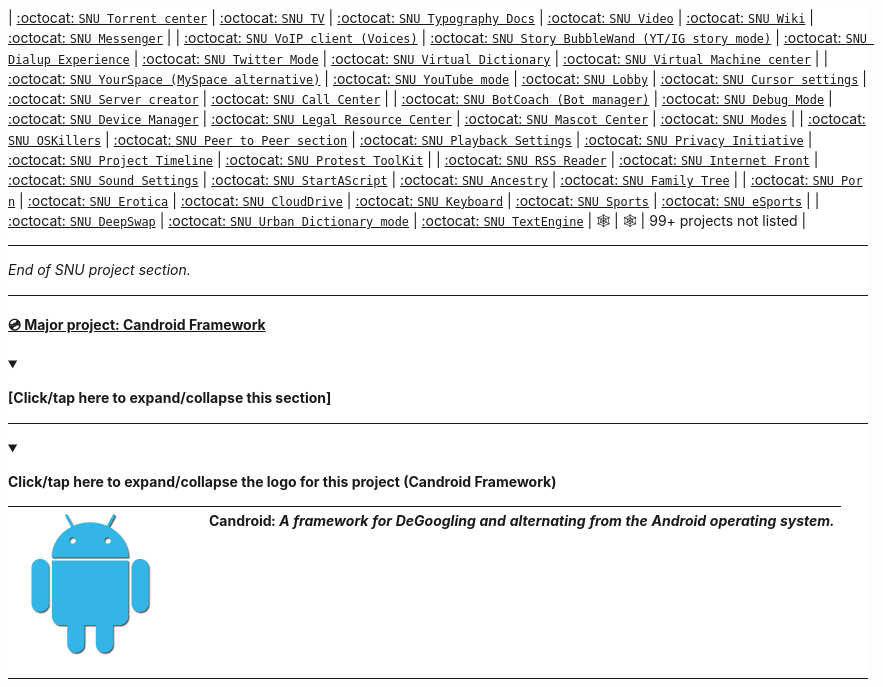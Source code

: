 | [:octocat: `SNU Torrent center`](https://github.com/seanpm2001/SNU_2D_Torrent/) | [:octocat: `SNU TV`](https://github.com/sea-npm2001/SNU_2D_TV/) | [:octocat: `SNU Typography Docs`](https://github.com/seanpm2001/SNU_2D_TypographyDocs/) | [:octocat: `SNU Video`](https://github.com/seanpm2001/SNU_2D_Video/) | [:octocat: `SNU Wiki`](https://github.com/seanpm2001/SNU_2D_Wiki/) | [:octocat: `SNU Messenger`](https://github.com/seanpm2001/SNU_2D_Messenger/) |
| [:octocat: `SNU VoIP client (Voices)`](https://github.com/seanpm2001/SNU_2D_VoicesVoIP/) | [:octocat: `SNU Story BubbleWand (YT/IG story mode)`](https://github.com/seanpm2001/SNU_2D_StoryBubbleWand/) | [:octocat: `SNU Dialup Experience`](https://github.com/seanpm2001/SNU_2D_DialupExperience/) | [:octocat: `SNU Twitter Mode`](https://github.com/seanpm2001/SNU_2D_TwitterMode) | [:octocat: `SNU Virtual Dictionary`](https://github.com/seanpm2001/SNU_2D_VDictionary/) | [:octocat: `SNU Virtual Machine center`](https://github.com/seanpm2001/SNU_2D_VMCenter) |
| [:octocat: `SNU YourSpace (MySpace alternative)`](https://github.com/seanpm2001/SNU_2D_YourSpace/) | [:octocat: `SNU YouTube mode`](https://github.com/seanpm2001/SNU_2D_YouTubeMode/) | [:octocat: `SNU Lobby`](https://github.com/seanpm2001/SNU_Lobby/) | [:octocat: `SNU Cursor settings`](https://github.com/seanpm2001/SNU_CursorSettings/) | [:octocat: `SNU Server creator`](https://github.com/seanpm2001/SNU_CRTSERVR/) | [:octocat: `SNU Call Center`](https://github.com/seanpm2001/SNU_CallCenter/) |
| [:octocat: `SNU BotCoach (Bot manager)`](https://github.com/seanpm2001/SNU_BotCoach/) | [:octocat: `SNU Debug Mode`](https://github.com/seanpm2001/SNU_DebugMode) | [:octocat: `SNU Device Manager`](https://github.com/seanpm2001/SNU_DeviceManager) | [:octocat: `SNU Legal Resource Center`](https://github.com/seanpm2001/SNU_LegalResourceCenter/) | [:octocat: `SNU Mascot Center`](https://github.com/seanpm2001/SNU_MascotCenter/) | [:octocat: `SNU Modes`](https://github.com/seanpm2001/SNU_Modes/) |
| [:octocat: `SNU OSKillers`](https://github.com/seanpm2001/SNU_OSKillers/) | [:octocat: `SNU Peer to Peer section`](https://github.com/seanpm2001/SNU_P2PSection/) | [:octocat: `SNU Playback Settings`](https://github.com/seanpm2001/SNU_PlaybackSettings/) | [:octocat: `SNU Privacy Initiative`](https://github.com/seanpm2001/SNU_PrivacyInitiative/) | [:octocat: `SNU Project Timeline`](https://github.com/seanpm2001/SNU_ProjectTimeline/) | [:octocat: `SNU Protest ToolKit`](https://github.com/seanpm2001/SNU_ProtestToolkit/) |
 | [:octocat: `SNU RSS Reader`](https://github.com/seanpm2001/SNU_RSS/) | [:octocat: `SNU Internet Front`](https://github.com/seanpm2001/SNU_InternetFront/) | [:octocat: `SNU Sound Settings`](https://github.com/seanpm2001/SNU_SoundSettings/) | [:octocat: `SNU StartAScript`](https://github.com/seanpm2001/SNU_StartAScript/) | [:octocat: `SNU Ancestry`](https://github.com/seanpm2001/SNU_Ancestry/) | [:octocat: `SNU Family Tree`](https://github.com/seanpm2001/SNU_FamilyTree/) | 
| [:octocat: `SNU Porn`](https://github.com7/seanpm2001/SNU_2D_Porn/) | [:octocat: `SNU Erotica`](https://github.com/seanpm2001/SNU_2D_Erotica/) | [:octocat: `SNU CloudDrive`](https://github.com/seanpm2001/SNU_2D_CloudDrive/) | [:octocat: `SNU Keyboard`](https://github.com/seanpm2001/SNU_Keyboard/) | [:octocat: `SNU Sports`](https://github.com/seanpm2001/SNU_2D_Sports/) | [:octocat: `SNU eSports`](https://github.com/seanpm2001/SNU_2D_eSports/) |
| [:octocat: `SNU DeepSwap`](https://github.com/seanpm2001/SNU_DeepSwap/) | [:octocat: `SNU Urban Dictionary mode`](https://github.com/seanpm2001/SNU_2D_UrbanDictionary_Mode/) | [:octocat: `SNU TextEngine`](https://github.com/seanpm2001/SNU_TextEngine/) | 🕸️ | 🕸️ | 99+ projects not listed |

</details> 

---

_End of SNU project section._

</details> 

---

#### [💿️ Major project: Candroid Framework](#-Major-project--Candroid-Framework)

<details open><summary><p><b>[Click/tap here to expand/collapse this section]</b></p></summary>

---

<details open><summary><p><b>Click/tap here to expand/collapse the logo for this project (Candroid Framework)</b></p></summary>

| <img alt="Candroid logo failed to load. Click/tap here to attempt to view it" src="/Graphics/Candroid/Logo/PNG/Candroid.png" width="150" height="150" align="left" style="margin-right: 30px"> | **Candroid:** _A framework for DeGoogling and alternating from the Android operating system._ |
|---|---|

</details> 

---
